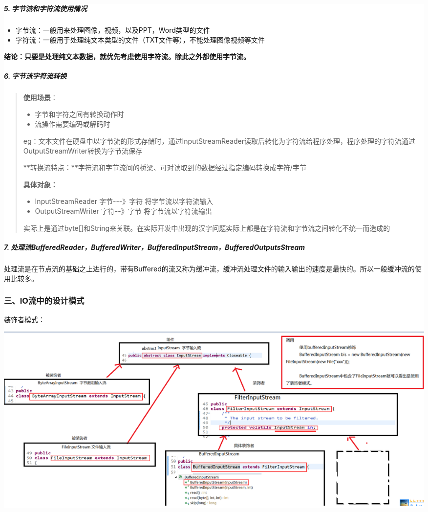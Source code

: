 ##### 5. 字节流和字符流使用情况

- 字节流：一般用来处理图像，视频，以及PPT，Word类型的文件
- 字符流：一般用于处理纯文本类型的文件（TXT文件等），不能处理图像视频等文件

**结论：只要是处理纯文本数据，就优先考虑使用字符流。除此之外都使用字节流。**

##### 6. 字节流字符流转换

> **使用场景**：
>
> - 字节和字符之间有转换动作时
> - 流操作需要编码或解码时
>
> eg：文本文件在硬盘中以字节流的形式存储时，通过InputStreamReader读取后转化为字符流给程序处理，程序处理的字符流通过OutputStreamWriter转换为字节流保存
>
> **转换流特点：**字符流和字节流间的桥梁、可对读取到的数据经过指定编码转换成字符/字节
>
> **具体对象：**
>
> - InputStreamReader 字节---》字符  将字节流以字符流输入
> - OutputStreamWriter 字符--》字节   将字节流以字符流输出
>
> 实际上是通过byte[]和String来关联。在实际开发中出现的汉字问题实际上都是在字符流和字节流之间转化不统一而造成的
>
> 

##### 7. 处理流BufferedReader，BufferedWriter，BufferedInputStream，BufferedOutputsStream

处理流是在节点流的基础之上进行的，带有Buffered的流又称为缓冲流，缓冲流处理文件的输入输出的速度是最快的。所以一般缓冲流的使用比较多。

### 三、IO流中的设计模式

装饰者模式：

![img](img/874710-20170530162636930-1288255116.png)

